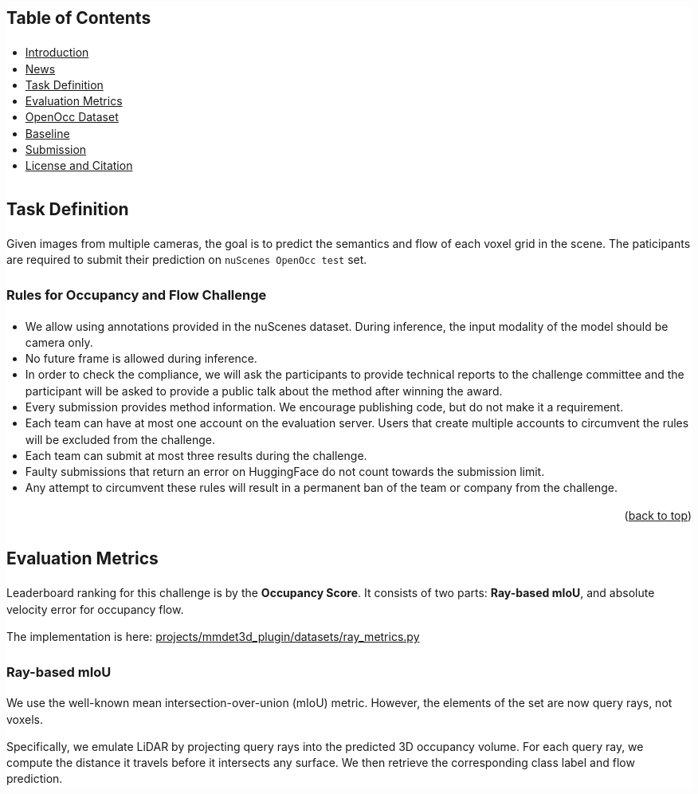 ## Table of Contents

- [Introduction](#introduction)
- [News](#news)
- [Task Definition](#task-definition)
- [Evaluation Metrics](#evaluation-metrics)
- [OpenOcc Dataset](#openocc-dataset)
- [Baseline](#baseline)
- [Submission](#submission)
- [License and Citation](#license-and-citation)

## Task Definition

Given images from multiple cameras, the goal is to predict the semantics and flow of each voxel grid in the scene.
The paticipants are required to submit their prediction on `nuScenes OpenOcc test` set.

### Rules for Occupancy and Flow Challenge

- We allow using annotations provided in the nuScenes dataset. During inference, the input modality of the model should be camera only. 
- No future frame is allowed during inference.
- In order to check the compliance, we will ask the participants to provide technical reports to the challenge committee and the participant will be asked to provide a public talk about the method after winning the award.
- Every submission provides method information. We encourage publishing code, but do not make it a requirement.
- Each team can have at most one account on the evaluation server. Users that create multiple accounts to circumvent the rules will be excluded from the challenge.
- Each team can submit at most three results during the challenge. 
- Faulty submissions that return an error on HuggingFace do not count towards the submission limit.
- Any attempt to circumvent these rules will result in a permanent ban of the team or company from the challenge.

<p align="right">(<a href="#top">back to top</a>)</p>

## Evaluation Metrics

Leaderboard ranking for this challenge is by the **Occupancy Score**. It consists of two parts: **Ray-based mIoU**, and absolute velocity error for occupancy flow.

The implementation is here: [projects/mmdet3d_plugin/datasets/ray_metrics.py](https://github.com/OpenDriveLab/OccNet/blob/challenge/projects/mmdet3d_plugin/datasets/ray_metrics.py)

### Ray-based mIoU

We use the well-known mean intersection-over-union (mIoU) metric. However, the elements of the set are now query rays, not voxels.

Specifically, we emulate LiDAR by projecting query rays into the predicted 3D occupancy volume. For each query ray, we compute the distance it travels before it intersects any surface. We then retrieve the corresponding class label and flow prediction.
